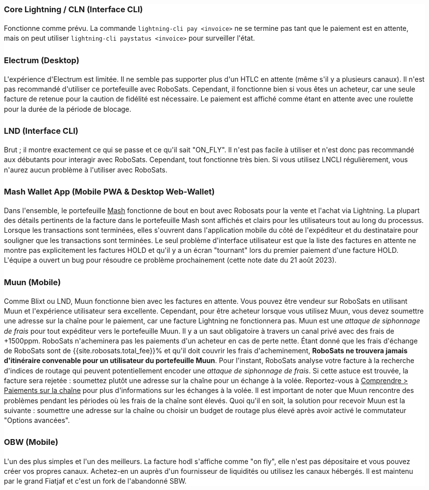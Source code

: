 ### Core Lightning / CLN (Interface CLI)
Fonctionne comme prévu. La commande `lightning-cli pay <invoice>` ne se termine pas tant que le paiement est en attente, mais on peut utiliser `lightning-cli paystatus <invoice>` pour surveiller l'état.

### Electrum (Desktop)
L'expérience d'Electrum est limitée. Il ne semble pas supporter plus d'un HTLC en attente (même s'il y a plusieurs canaux). Il n'est pas recommandé d'utiliser ce portefeuille avec RoboSats. Cependant, il fonctionne bien si vous êtes un acheteur, car une seule facture de retenue pour la caution de fidélité est nécessaire. Le paiement est affiché comme étant en attente avec une roulette pour la durée de la période de blocage.

### LND (Interface CLI)
Brut ; il montre exactement ce qui se passe et ce qu'il sait "ON_FLY". Il n'est pas facile à utiliser et n'est donc pas recommandé aux débutants pour interagir avec RoboSats. Cependant, tout fonctionne très bien. Si vous utilisez LNCLI régulièrement, vous n'aurez aucun problème à l'utiliser avec RoboSats.

### Mash Wallet App (Mobile PWA & Desktop Web-Wallet)
Dans l'ensemble, le portefeuille [Mash](https://mash.com/consumer-experience/) fonctionne de bout en bout avec Robosats pour la vente et l'achat via Lightning. La plupart des détails pertinents de la facture dans le portefeuille Mash sont affichés et clairs pour les utilisateurs tout au long du processus. Lorsque les transactions sont terminées, elles s'ouvrent dans l'application mobile du côté de l'expéditeur et du destinataire pour souligner que les transactions sont terminées. Le seul problème d'interface utilisateur est que la liste des factures en attente ne montre pas explicitement les factures HOLD et qu'il y a un écran "tournant" lors du premier paiement d'une facture HOLD. L'équipe a ouvert un bug pour résoudre ce problème prochainement (cette note date du 21 août 2023).

### Muun (Mobile)
Comme Blixt ou LND, Muun fonctionne bien avec les factures en attente. Vous pouvez être vendeur sur RoboSats en utilisant Muun et l'expérience utilisateur sera excellente. Cependant, pour être acheteur lorsque vous utilisez Muun, vous devez soumettre une adresse sur la chaîne pour le paiement, car une facture Lightning ne fonctionnera pas. Muun est une _attaque de siphonnage de frais_ pour tout expéditeur vers le portefeuille Muun. Il y a un saut obligatoire à travers un canal privé avec des frais de +1500ppm. RoboSats n'acheminera pas les paiements d'un acheteur en cas de perte nette. Étant donné que les frais d'échange de RoboSats sont de {{site.robosats.total_fee}}% et qu'il doit couvrir les frais d'acheminement, **RoboSats ne trouvera jamais d'itinéraire convenable pour un utilisateur du portefeuille Muun**. Pour l'instant, RoboSats analyse votre facture à la recherche d'indices de routage qui peuvent potentiellement encoder une _attaque de siphonnage de frais_. Si cette astuce est trouvée, la facture sera rejetée : soumettez plutôt une adresse sur la chaîne pour un échange à la volée. Reportez-vous à [Comprendre > Paiements sur la chaîne](/docs/on-chain-payouts/) pour plus d'informations sur les échanges à la volée. Il est important de noter que Muun rencontre des problèmes pendant les périodes où les frais de la chaîne sont élevés. Quoi qu'il en soit, la solution pour recevoir Muun est la suivante : soumettre une adresse sur la chaîne ou choisir un budget de routage plus élevé après avoir activé le commutateur "Options avancées".

### OBW (Mobile)
L'un des plus simples et l'un des meilleurs. La facture hodl s'affiche comme "on fly", elle n'est pas dépositaire et vous pouvez créer vos propres canaux. Achetez-en un auprès d'un fournisseur de liquidités ou utilisez les canaux hébergés. Il est maintenu par le grand Fiatjaf et c'est un fork de l'abandonné SBW.
